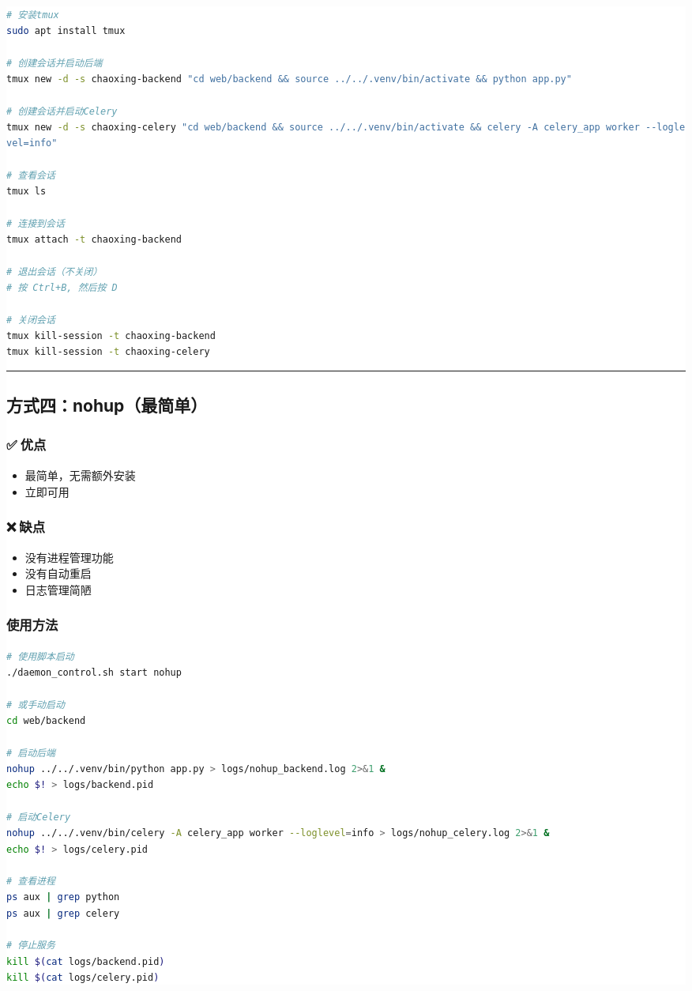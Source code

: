 ```bash
# 安装tmux
sudo apt install tmux

# 创建会话并启动后端
tmux new -d -s chaoxing-backend "cd web/backend && source ../../.venv/bin/activate && python app.py"

# 创建会话并启动Celery
tmux new -d -s chaoxing-celery "cd web/backend && source ../../.venv/bin/activate && celery -A celery_app worker --loglevel=info"

# 查看会话
tmux ls

# 连接到会话
tmux attach -t chaoxing-backend

# 退出会话（不关闭）
# 按 Ctrl+B, 然后按 D

# 关闭会话
tmux kill-session -t chaoxing-backend
tmux kill-session -t chaoxing-celery
```

---

## 方式四：nohup（最简单）

### ✅ 优点
- 最简单，无需额外安装
- 立即可用

### ❌ 缺点
- 没有进程管理功能
- 没有自动重启
- 日志管理简陋

### 使用方法

```bash
# 使用脚本启动
./daemon_control.sh start nohup

# 或手动启动
cd web/backend

# 启动后端
nohup ../../.venv/bin/python app.py > logs/nohup_backend.log 2>&1 &
echo $! > logs/backend.pid

# 启动Celery
nohup ../../.venv/bin/celery -A celery_app worker --loglevel=info > logs/nohup_celery.log 2>&1 &
echo $! > logs/celery.pid

# 查看进程
ps aux | grep python
ps aux | grep celery

# 停止服务
kill $(cat logs/backend.pid)
kill $(cat logs/celery.pid)
```